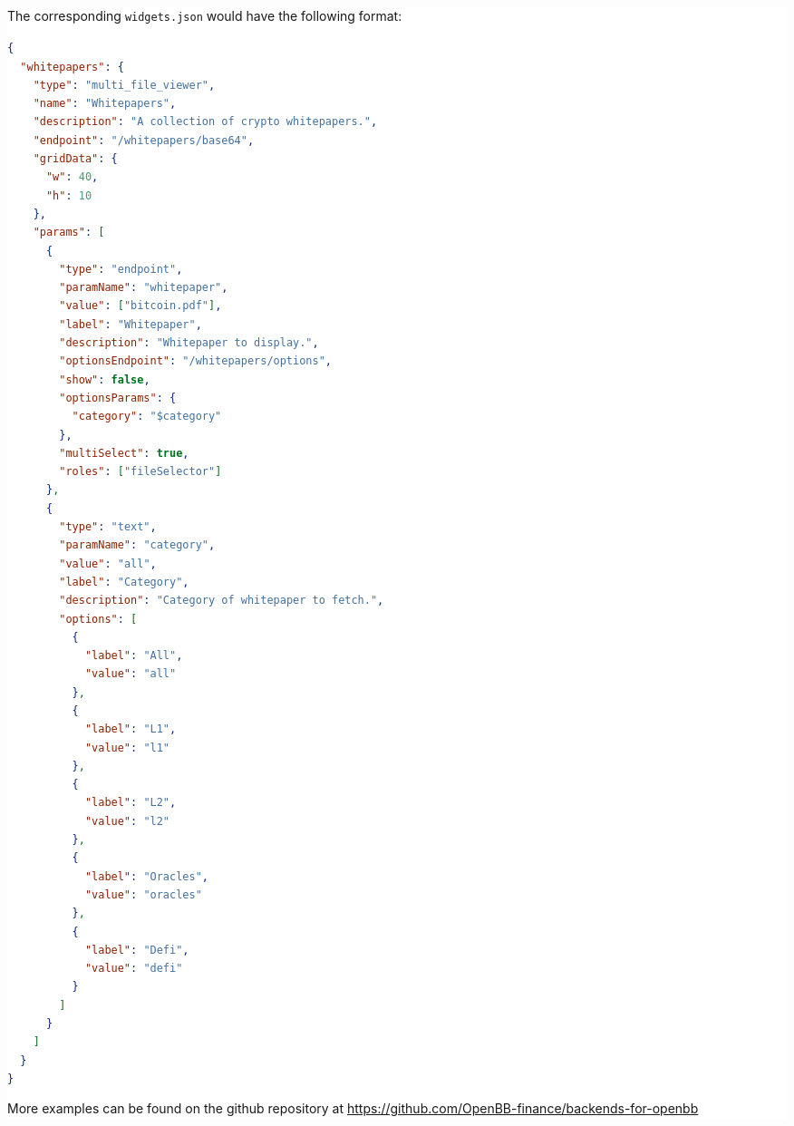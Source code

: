 The corresponding `widgets.json` would have the following format:

```json
{
  "whitepapers": {
    "type": "multi_file_viewer",
    "name": "Whitepapers",
    "description": "A collection of crypto whitepapers.",
    "endpoint": "/whitepapers/base64",
    "gridData": {
      "w": 40,
      "h": 10
    },
    "params": [
      {
        "type": "endpoint",
        "paramName": "whitepaper",
        "value": ["bitcoin.pdf"],
        "label": "Whitepaper",
        "description": "Whitepaper to display.",
        "optionsEndpoint": "/whitepapers/options",
        "show": false,
        "optionsParams": {
          "category": "$category"
        },
        "multiSelect": true,
        "roles": ["fileSelector"]
      },
      {
        "type": "text",
        "paramName": "category",
        "value": "all",
        "label": "Category",
        "description": "Category of whitepaper to fetch.",
        "options": [
          {
            "label": "All",
            "value": "all"
          },
          {
            "label": "L1",
            "value": "l1"
          },
          {
            "label": "L2",
            "value": "l2"
          },
          {
            "label": "Oracles",
            "value": "oracles"
          },
          {
            "label": "Defi",
            "value": "defi"
          }
        ]
      }
    ]
  }
}
```

More examples can be found on the github repository at https://github.com/OpenBB-finance/backends-for-openbb